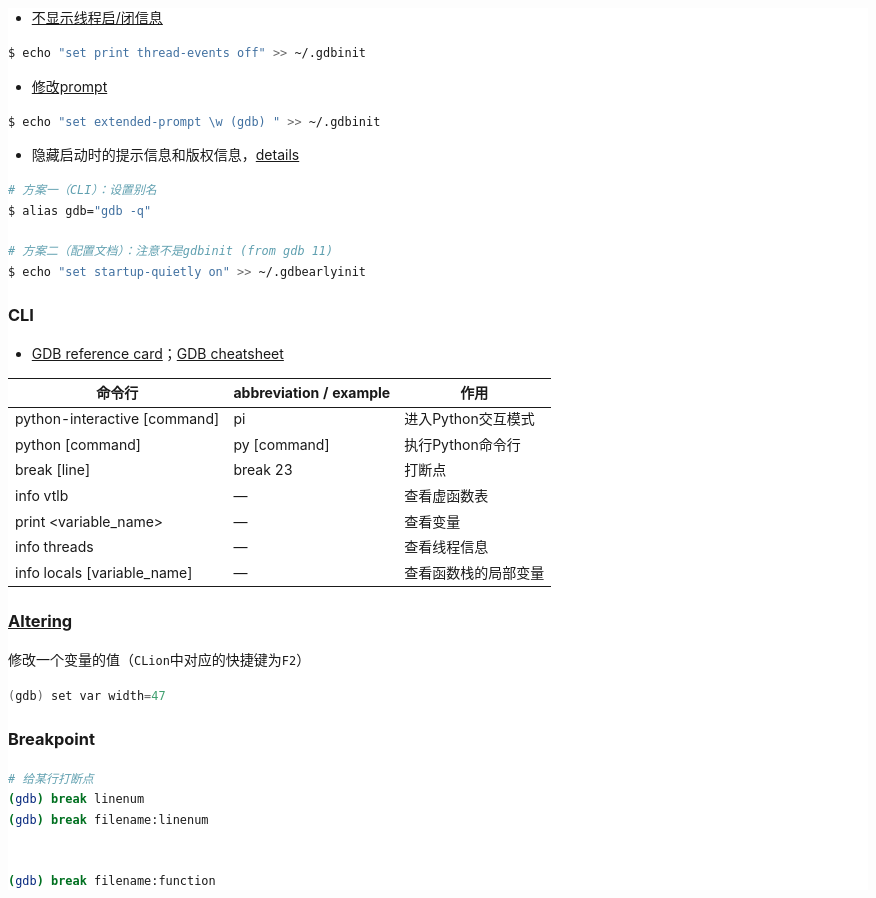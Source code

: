 - [不显示线程启/闭信息](https://stackoverflow.com/questions/10937289/how-can-i-disable-new-thread-thread-exited-messages-in-gdb)

```bash
$ echo "set print thread-events off" >> ~/.gdbinit
```

- [修改prompt](https://sourceware.org/gdb/onlinedocs/gdb/Prompt.html)

```bash
$ echo "set extended-prompt \w (gdb) " >> ~/.gdbinit
```

- 隐藏启动时的提示信息和版权信息，[details](https://stackoverflow.com/questions/63918429/permanently-disable-gdb-startup-text)

```bash
# 方案一（CLI）：设置别名
$ alias gdb="gdb -q"

# 方案二（配置文档）：注意不是gdbinit (from gdb 11)
$ echo "set startup-quietly on" >> ~/.gdbearlyinit
```

### CLI

- [GDB reference card](https://users.ece.utexas.edu/~adnan/gdb-refcard.pdf)；[GDB cheatsheet](https://darkdust.net/files/GDB%20Cheat%20Sheet.pdf)

| 命令行                       | abbreviation / example | 作用                 |
| ---------------------------- | ---------------------- | -------------------- |
| python-interactive [command] | pi                     | 进入Python交互模式   |
| python [command]             | py [command]           | 执行Python命令行     |
| break [line]                 | break 23               | 打断点               |
| info vtlb                    | —                      | 查看虚函数表         |
| print <variable_name>        | —                      | 查看变量             |
| info threads                 | —                      | 查看线程信息         |
| info locals [variable_name]  | —                      | 查看函数栈的局部变量 |

### [Altering](https://sourceware.org/gdb/onlinedocs/gdb/Altering.html#Altering)

修改一个变量的值（`CLion`中对应的快捷键为`F2`）

```cpp
(gdb) set var width=47
```

### Breakpoint

```bash
# 给某行打断点
(gdb) break linenum
(gdb) break filename:linenum


(gdb) break filename:function
```
